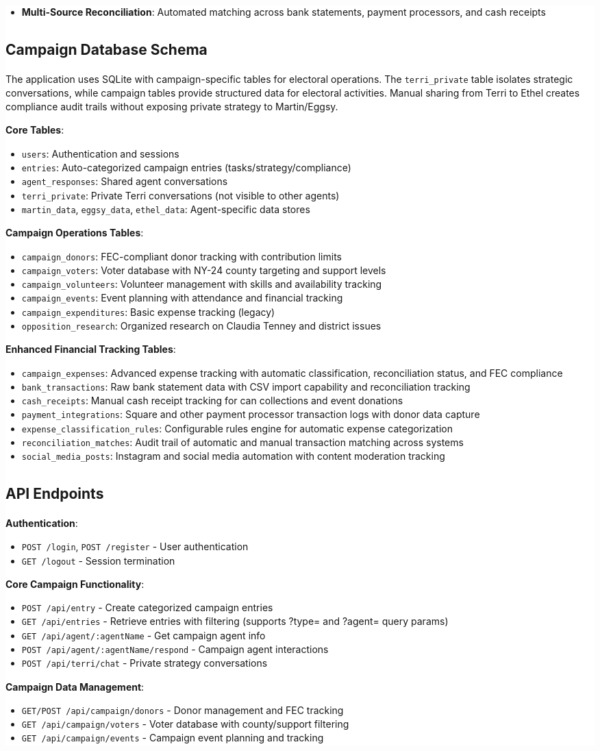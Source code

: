 - **Multi-Source Reconciliation**: Automated matching across bank statements, payment processors, and cash receipts

## Campaign Database Schema

The application uses SQLite with campaign-specific tables for electoral operations. The `terri_private` table isolates strategic conversations, while campaign tables provide structured data for electoral activities. Manual sharing from Terri to Ethel creates compliance audit trails without exposing private strategy to Martin/Eggsy.

**Core Tables**:
- `users`: Authentication and sessions
- `entries`: Auto-categorized campaign entries (tasks/strategy/compliance)
- `agent_responses`: Shared agent conversations
- `terri_private`: Private Terri conversations (not visible to other agents)
- `martin_data`, `eggsy_data`, `ethel_data`: Agent-specific data stores

**Campaign Operations Tables**:
- `campaign_donors`: FEC-compliant donor tracking with contribution limits
- `campaign_voters`: Voter database with NY-24 county targeting and support levels
- `campaign_volunteers`: Volunteer management with skills and availability tracking
- `campaign_events`: Event planning with attendance and financial tracking
- `campaign_expenditures`: Basic expense tracking (legacy)
- `opposition_research`: Organized research on Claudia Tenney and district issues

**Enhanced Financial Tracking Tables**:
- `campaign_expenses`: Advanced expense tracking with automatic classification, reconciliation status, and FEC compliance
- `bank_transactions`: Raw bank statement data with CSV import capability and reconciliation tracking
- `cash_receipts`: Manual cash receipt tracking for can collections and event donations
- `payment_integrations`: Square and other payment processor transaction logs with donor data capture
- `expense_classification_rules`: Configurable rules engine for automatic expense categorization
- `reconciliation_matches`: Audit trail of automatic and manual transaction matching across systems
- `social_media_posts`: Instagram and social media automation with content moderation tracking

## API Endpoints

**Authentication**:
- `POST /login`, `POST /register` - User authentication
- `GET /logout` - Session termination

**Core Campaign Functionality**:
- `POST /api/entry` - Create categorized campaign entries
- `GET /api/entries` - Retrieve entries with filtering (supports ?type= and ?agent= query params)
- `GET /api/agent/:agentName` - Get campaign agent info
- `POST /api/agent/:agentName/respond` - Campaign agent interactions
- `POST /api/terri/chat` - Private strategy conversations

**Campaign Data Management**:
- `GET/POST /api/campaign/donors` - Donor management and FEC tracking
- `GET /api/campaign/voters` - Voter database with county/support filtering
- `GET /api/campaign/events` - Campaign event planning and tracking
